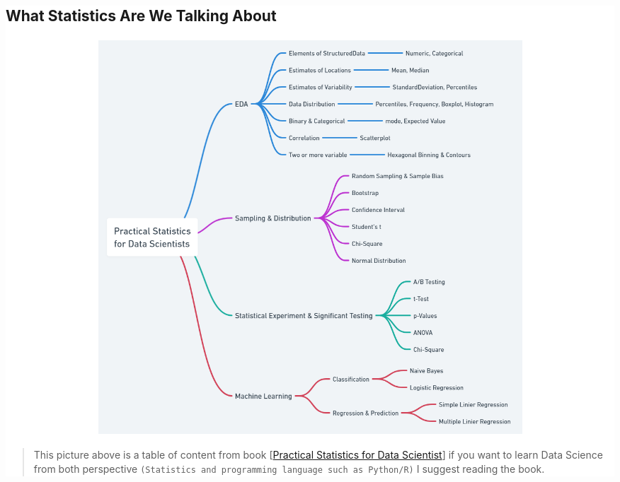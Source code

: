 
## **What Statistics Are We Talking About**

<p align="center">
<img width="599" height="558" src="https://raw.githubusercontent.com/wjudho/wjudho/main/images/practicalds.png">
</p>

>This picture above is a table of content from book [[Practical Statistics for Data Scientist](https://www.amazon.com/Practical-Statistics-Data-Scientists-Essential/dp/149207294X)] if you want to learn Data Science from both perspective `(Statistics and programming language such as Python/R)` I suggest reading the book.
